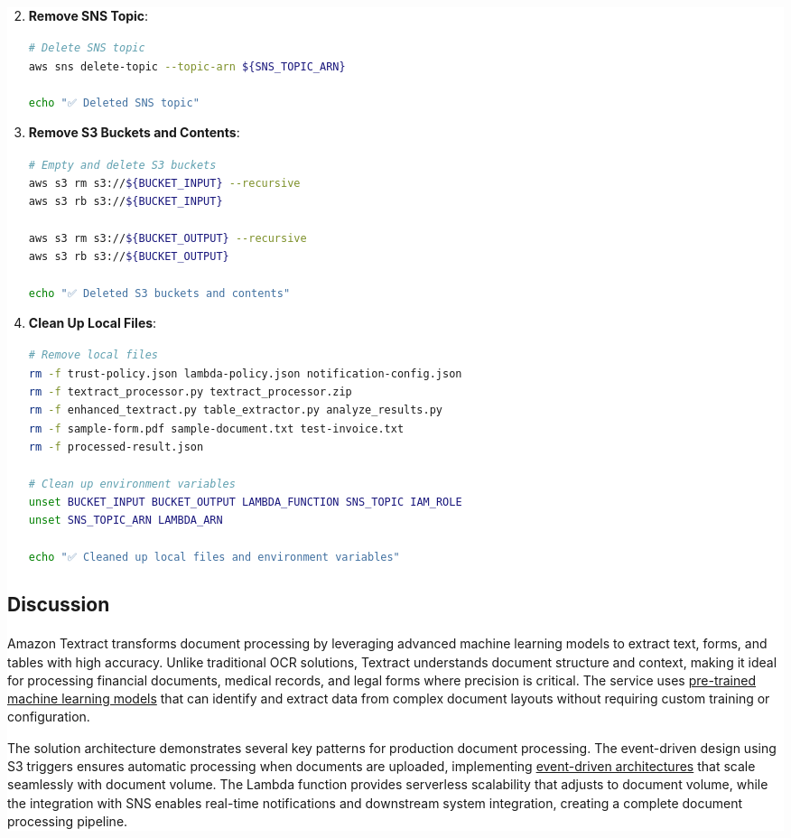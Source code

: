    ```bash
   ```

2. **Remove SNS Topic**:

   ```bash
   # Delete SNS topic
   aws sns delete-topic --topic-arn ${SNS_TOPIC_ARN}
   
   echo "✅ Deleted SNS topic"
   ```

3. **Remove S3 Buckets and Contents**:

   ```bash
   # Empty and delete S3 buckets
   aws s3 rm s3://${BUCKET_INPUT} --recursive
   aws s3 rb s3://${BUCKET_INPUT}
   
   aws s3 rm s3://${BUCKET_OUTPUT} --recursive
   aws s3 rb s3://${BUCKET_OUTPUT}
   
   echo "✅ Deleted S3 buckets and contents"
   ```

4. **Clean Up Local Files**:

   ```bash
   # Remove local files
   rm -f trust-policy.json lambda-policy.json notification-config.json
   rm -f textract_processor.py textract_processor.zip
   rm -f enhanced_textract.py table_extractor.py analyze_results.py
   rm -f sample-form.pdf sample-document.txt test-invoice.txt
   rm -f processed-result.json
   
   # Clean up environment variables
   unset BUCKET_INPUT BUCKET_OUTPUT LAMBDA_FUNCTION SNS_TOPIC IAM_ROLE
   unset SNS_TOPIC_ARN LAMBDA_ARN
   
   echo "✅ Cleaned up local files and environment variables"
   ```

## Discussion

Amazon Textract transforms document processing by leveraging advanced machine learning models to extract text, forms, and tables with high accuracy. Unlike traditional OCR solutions, Textract understands document structure and context, making it ideal for processing financial documents, medical records, and legal forms where precision is critical. The service uses [pre-trained machine learning models](https://docs.aws.amazon.com/textract/latest/dg/what-is.html) that can identify and extract data from complex document layouts without requiring custom training or configuration.

The solution architecture demonstrates several key patterns for production document processing. The event-driven design using S3 triggers ensures automatic processing when documents are uploaded, implementing [event-driven architectures](https://docs.aws.amazon.com/lambda/latest/dg/concepts-event-driven-architectures.html) that scale seamlessly with document volume. The Lambda function provides serverless scalability that adjusts to document volume, while the integration with SNS enables real-time notifications and downstream system integration, creating a complete document processing pipeline.
